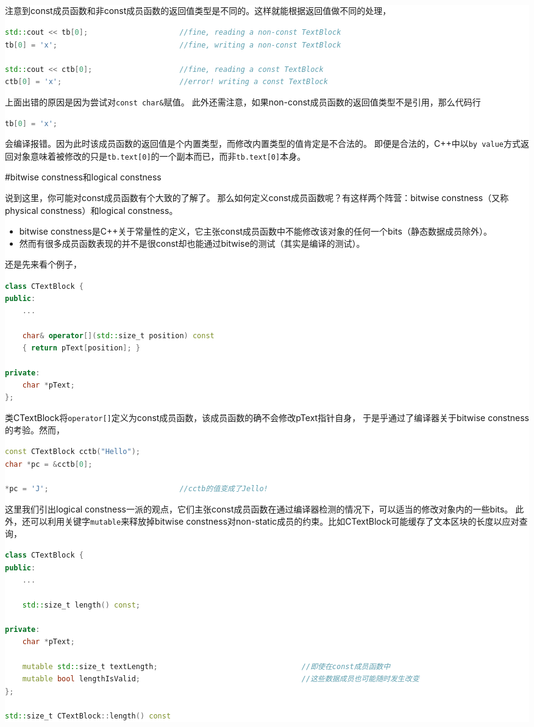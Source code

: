 注意到const成员函数和非const成员函数的返回值类型是不同的。这样就能根据返回值做不同的处理，

```cpp
std::cout << tb[0];                     //fine, reading a non-const TextBlock
tb[0] = 'x';                            //fine, writing a non-const TextBlock

std::cout << ctb[0];                    //fine, reading a const TextBlock
ctb[0] = 'x';                           //error! writing a const TextBlock
```

上面出错的原因是因为尝试对`const char&`赋值。
此外还需注意，如果non-const成员函数的返回值类型不是引用，那么代码行

```cpp
tb[0] = 'x';
```

会编译报错。因为此时该成员函数的返回值是个内置类型，而修改内置类型的值肯定是不合法的。
即便是合法的，C++中以`by value`方式返回对象意味着被修改的只是`tb.text[0]`的一个副本而已，而非`tb.text[0]`本身。

#bitwise constness和logical constness

说到这里，你可能对const成员函数有个大致的了解了。
那么如何定义const成员函数呢？有这样两个阵营：bitwise constness（又称physical constness）和logical constness。

* bitwise constness是C++关于常量性的定义，它主张const成员函数中不能修改该对象的任何一个bits（静态数据成员除外）。
* 然而有很多成员函数表现的并不是很const却也能通过bitwise的测试（其实是编译的测试）。

还是先来看个例子，

```cpp
class CTextBlock {
public:
    ...

    char& operator[](std::size_t position) const
    { return pText[position]; }

private:
    char *pText;
};
```

类CTextBlock将`operator[]`定义为const成员函数，该成员函数的确不会修改pText指针自身，
于是乎通过了编译器关于bitwise constness的考验。然而，

```cpp
const CTextBlock cctb("Hello");
char *pc = &cctb[0];

*pc = 'J';                              //cctb的值变成了Jello!
```

这里我们引出logical constness一派的观点，它们主张const成员函数在通过编译器检测的情况下，可以适当的修改对象内的一些bits。
此外，还可以利用关键字`mutable`来释放掉bitwise constness对non-static成员的约束。比如CTextBlock可能缓存了文本区块的长度以应对查询，

```cpp
class CTextBlock {
public:
    ...

    std::size_t length() const;

private:
    char *pText;

    mutable std::size_t textLength;                                 //即使在const成员函数中
    mutable bool lengthIsValid;                                     //这些数据成员也可能随时发生改变
};

std::size_t CTextBlock::length() const
```